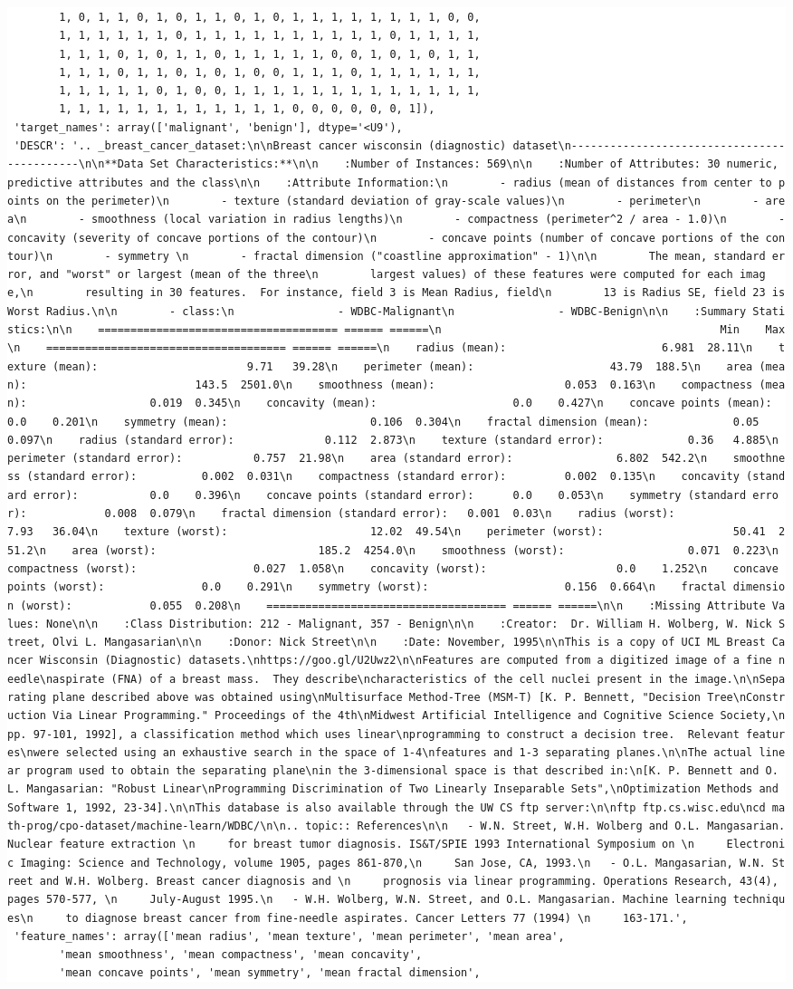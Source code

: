             1, 0, 1, 1, 0, 1, 0, 1, 1, 0, 1, 0, 1, 1, 1, 1, 1, 1, 1, 1, 0, 0,
            1, 1, 1, 1, 1, 1, 0, 1, 1, 1, 1, 1, 1, 1, 1, 1, 1, 0, 1, 1, 1, 1,
            1, 1, 1, 0, 1, 0, 1, 1, 0, 1, 1, 1, 1, 1, 0, 0, 1, 0, 1, 0, 1, 1,
            1, 1, 1, 0, 1, 1, 0, 1, 0, 1, 0, 0, 1, 1, 1, 0, 1, 1, 1, 1, 1, 1,
            1, 1, 1, 1, 1, 0, 1, 0, 0, 1, 1, 1, 1, 1, 1, 1, 1, 1, 1, 1, 1, 1,
            1, 1, 1, 1, 1, 1, 1, 1, 1, 1, 1, 1, 0, 0, 0, 0, 0, 0, 1]),
     'target_names': array(['malignant', 'benign'], dtype='<U9'),
     'DESCR': '.. _breast_cancer_dataset:\n\nBreast cancer wisconsin (diagnostic) dataset\n--------------------------------------------\n\n**Data Set Characteristics:**\n\n    :Number of Instances: 569\n\n    :Number of Attributes: 30 numeric, predictive attributes and the class\n\n    :Attribute Information:\n        - radius (mean of distances from center to points on the perimeter)\n        - texture (standard deviation of gray-scale values)\n        - perimeter\n        - area\n        - smoothness (local variation in radius lengths)\n        - compactness (perimeter^2 / area - 1.0)\n        - concavity (severity of concave portions of the contour)\n        - concave points (number of concave portions of the contour)\n        - symmetry \n        - fractal dimension ("coastline approximation" - 1)\n\n        The mean, standard error, and "worst" or largest (mean of the three\n        largest values) of these features were computed for each image,\n        resulting in 30 features.  For instance, field 3 is Mean Radius, field\n        13 is Radius SE, field 23 is Worst Radius.\n\n        - class:\n                - WDBC-Malignant\n                - WDBC-Benign\n\n    :Summary Statistics:\n\n    ===================================== ====== ======\n                                           Min    Max\n    ===================================== ====== ======\n    radius (mean):                        6.981  28.11\n    texture (mean):                       9.71   39.28\n    perimeter (mean):                     43.79  188.5\n    area (mean):                          143.5  2501.0\n    smoothness (mean):                    0.053  0.163\n    compactness (mean):                   0.019  0.345\n    concavity (mean):                     0.0    0.427\n    concave points (mean):                0.0    0.201\n    symmetry (mean):                      0.106  0.304\n    fractal dimension (mean):             0.05   0.097\n    radius (standard error):              0.112  2.873\n    texture (standard error):             0.36   4.885\n    perimeter (standard error):           0.757  21.98\n    area (standard error):                6.802  542.2\n    smoothness (standard error):          0.002  0.031\n    compactness (standard error):         0.002  0.135\n    concavity (standard error):           0.0    0.396\n    concave points (standard error):      0.0    0.053\n    symmetry (standard error):            0.008  0.079\n    fractal dimension (standard error):   0.001  0.03\n    radius (worst):                       7.93   36.04\n    texture (worst):                      12.02  49.54\n    perimeter (worst):                    50.41  251.2\n    area (worst):                         185.2  4254.0\n    smoothness (worst):                   0.071  0.223\n    compactness (worst):                  0.027  1.058\n    concavity (worst):                    0.0    1.252\n    concave points (worst):               0.0    0.291\n    symmetry (worst):                     0.156  0.664\n    fractal dimension (worst):            0.055  0.208\n    ===================================== ====== ======\n\n    :Missing Attribute Values: None\n\n    :Class Distribution: 212 - Malignant, 357 - Benign\n\n    :Creator:  Dr. William H. Wolberg, W. Nick Street, Olvi L. Mangasarian\n\n    :Donor: Nick Street\n\n    :Date: November, 1995\n\nThis is a copy of UCI ML Breast Cancer Wisconsin (Diagnostic) datasets.\nhttps://goo.gl/U2Uwz2\n\nFeatures are computed from a digitized image of a fine needle\naspirate (FNA) of a breast mass.  They describe\ncharacteristics of the cell nuclei present in the image.\n\nSeparating plane described above was obtained using\nMultisurface Method-Tree (MSM-T) [K. P. Bennett, "Decision Tree\nConstruction Via Linear Programming." Proceedings of the 4th\nMidwest Artificial Intelligence and Cognitive Science Society,\npp. 97-101, 1992], a classification method which uses linear\nprogramming to construct a decision tree.  Relevant features\nwere selected using an exhaustive search in the space of 1-4\nfeatures and 1-3 separating planes.\n\nThe actual linear program used to obtain the separating plane\nin the 3-dimensional space is that described in:\n[K. P. Bennett and O. L. Mangasarian: "Robust Linear\nProgramming Discrimination of Two Linearly Inseparable Sets",\nOptimization Methods and Software 1, 1992, 23-34].\n\nThis database is also available through the UW CS ftp server:\n\nftp ftp.cs.wisc.edu\ncd math-prog/cpo-dataset/machine-learn/WDBC/\n\n.. topic:: References\n\n   - W.N. Street, W.H. Wolberg and O.L. Mangasarian. Nuclear feature extraction \n     for breast tumor diagnosis. IS&T/SPIE 1993 International Symposium on \n     Electronic Imaging: Science and Technology, volume 1905, pages 861-870,\n     San Jose, CA, 1993.\n   - O.L. Mangasarian, W.N. Street and W.H. Wolberg. Breast cancer diagnosis and \n     prognosis via linear programming. Operations Research, 43(4), pages 570-577, \n     July-August 1995.\n   - W.H. Wolberg, W.N. Street, and O.L. Mangasarian. Machine learning techniques\n     to diagnose breast cancer from fine-needle aspirates. Cancer Letters 77 (1994) \n     163-171.',
     'feature_names': array(['mean radius', 'mean texture', 'mean perimeter', 'mean area',
            'mean smoothness', 'mean compactness', 'mean concavity',
            'mean concave points', 'mean symmetry', 'mean fractal dimension',